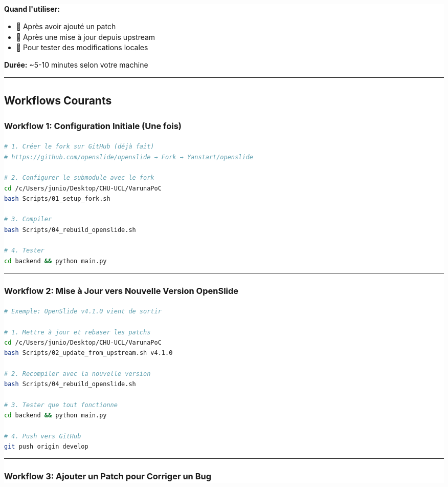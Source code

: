 **Quand l'utiliser:**
- 🔨 Après avoir ajouté un patch
- 🔨 Après une mise à jour depuis upstream
- 🔨 Pour tester des modifications locales

**Durée:** ~5-10 minutes selon votre machine

---

## Workflows Courants

### Workflow 1: Configuration Initiale (Une fois)

```bash
# 1. Créer le fork sur GitHub (déjà fait)
# https://github.com/openslide/openslide → Fork → Yanstart/openslide

# 2. Configurer le submodule avec le fork
cd /c/Users/junio/Desktop/CHU-UCL/VarunaPoC
bash Scripts/01_setup_fork.sh

# 3. Compiler
bash Scripts/04_rebuild_openslide.sh

# 4. Tester
cd backend && python main.py
```

---

### Workflow 2: Mise à Jour vers Nouvelle Version OpenSlide

```bash
# Exemple: OpenSlide v4.1.0 vient de sortir

# 1. Mettre à jour et rebaser les patchs
cd /c/Users/junio/Desktop/CHU-UCL/VarunaPoC
bash Scripts/02_update_from_upstream.sh v4.1.0

# 2. Recompiler avec la nouvelle version
bash Scripts/04_rebuild_openslide.sh

# 3. Tester que tout fonctionne
cd backend && python main.py

# 4. Push vers GitHub
git push origin develop
```

---

### Workflow 3: Ajouter un Patch pour Corriger un Bug
